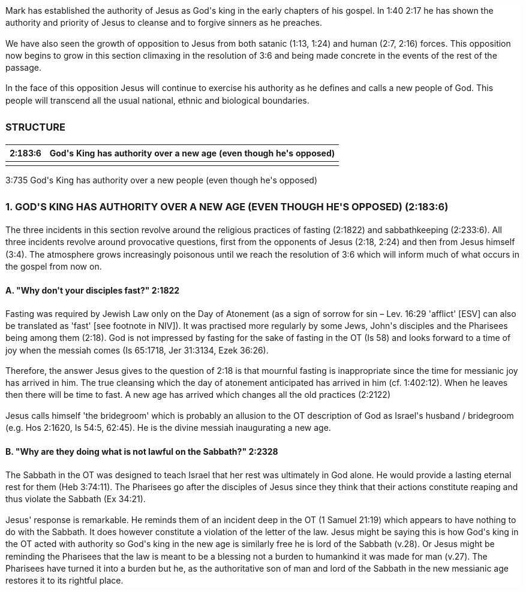 Mark has established the authority of Jesus as God's king in the early chapters of his gospel. In 1:40 2:17 he has shown the authority and priority of Jesus to cleanse and to forgive sinners as he preaches.

We have also seen the growth of opposition to Jesus from both satanic (1:13, 1:24) and human (2:7, 2:16) forces. This opposition now begins to grow in this section climaxing in the resolution of 3:6 and being made concrete in the events of the rest of the passage.

In the face of this opposition Jesus will continue to exercise his authority as he defines and calls a new people of God. This people will transcend all the usual national, ethnic and biological boundaries.

### **STRUCTURE**

| 2:18­3:6 | God's King has authority over a new age (even though he's opposed) |
|----------|--------------------------------------------------------------------|
|          |                                                                    |

3:735 God's King has authority over a new people (even though he's opposed)

### **1. GOD'S KING HAS AUTHORITY OVER A NEW AGE (EVEN THOUGH HE'S OPPOSED) (2:183:6)**

The three incidents in this section revolve around the religious practices of fasting (2:1822) and sabbathkeeping (2:233:6). All three incidents revolve around provocative questions, first from the opponents of Jesus (2:18, 2:24) and then from Jesus himself (3:4). The atmosphere grows increasingly poisonous until we reach the resolution of 3:6 which will inform much of what occurs in the gospel from now on.

#### **A. "Why don't your disciples fast?" 2:1822**

Fasting was required by Jewish Law only on the Day of Atonement (as a sign of sorrow for sin – Lev. 16:29 'afflict' [ESV] can also be translated as 'fast' [see footnote in NIV]). It was practised more regularly by some Jews, John's disciples and the Pharisees being among them (2:18). God is not impressed by fasting for the sake of fasting in the OT (Is 58) and looks forward to a time of joy when the messiah comes (Is 65:1718, Jer 31:3134, Ezek 36:26).

Therefore, the answer Jesus gives to the question of 2:18 is that mournful fasting is inappropriate since the time for messianic joy has arrived in him. The true cleansing which the day of atonement anticipated has arrived in him (cf. 1:402:12). When he leaves then there will be time to fast. A new age has arrived which changes all the old practices (2:2122)

Jesus calls himself 'the bridegroom' which is probably an allusion to the OT description of God as Israel's husband / bridegroom (e.g. Hos 2:1620, Is 54:5, 62:45). He is the divine messiah inaugurating a new age.

#### **B. "Why are they doing what is not lawful on the Sabbath?" 2:2328**

The Sabbath in the OT was designed to teach Israel that her rest was ultimately in God alone. He would provide a lasting eternal rest for them (Heb 3:74:11). The Pharisees go after the disciples of Jesus since they think that their actions constitute reaping and thus violate the Sabbath (Ex 34:21).

Jesus' response is remarkable. He reminds them of an incident deep in the OT (1 Samuel 21:19) which appears to have nothing to do with the Sabbath. It does however constitute a violation of the letter of the law. Jesus might be saying this is how God's king in the OT acted with authority so God's king in the new age is similarly free he is lord of the Sabbath (v.28). Or Jesus might be reminding the Pharisees that the law is meant to be a blessing not a burden to humankind it was made for man (v.27). The Pharisees have turned it into a burden but he, as the authoritative son of man and lord of the Sabbath in the new messianic age restores it to its rightful place.
